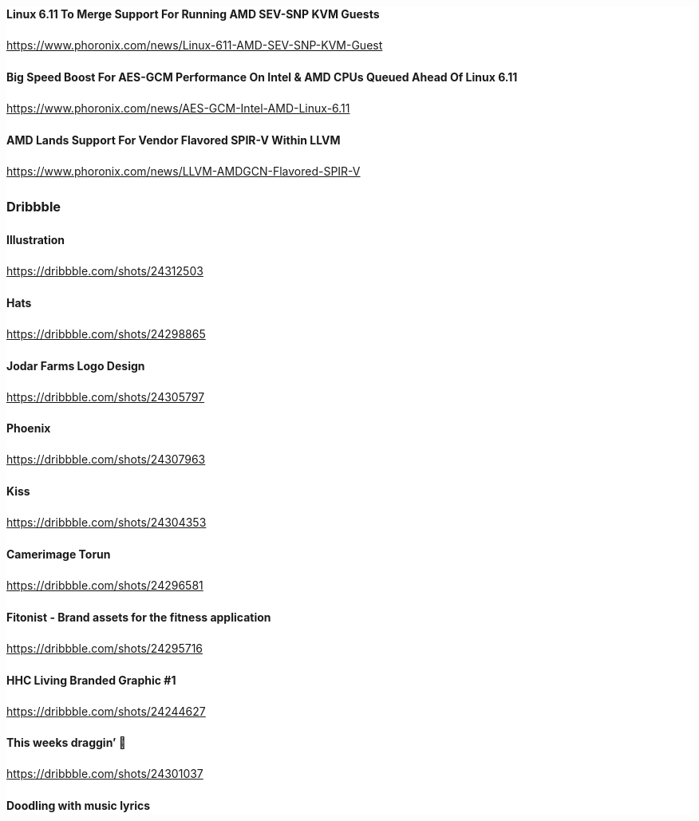#### Linux 6.11 To Merge Support For Running AMD SEV-SNP KVM Guests

<span style="color: blue!80!green"><https://www.phoronix.com/news/Linux-611-AMD-SEV-SNP-KVM-Guest></span>

#### Big Speed Boost For AES-GCM Performance On Intel & AMD CPUs Queued Ahead Of Linux 6.11

<span style="color: blue!80!green"><https://www.phoronix.com/news/AES-GCM-Intel-AMD-Linux-6.11></span>

#### AMD Lands Support For Vendor Flavored SPIR-V Within LLVM

<span style="color: blue!80!green"><https://www.phoronix.com/news/LLVM-AMDGCN-Flavored-SPIR-V></span>

### Dribbble

#### Illustration

<span style="color: blue!80!green"><https://dribbble.com/shots/24312503></span>

#### Hats

<span style="color: blue!80!green"><https://dribbble.com/shots/24298865></span>

#### Jodar Farms Logo Design

<span style="color: blue!80!green"><https://dribbble.com/shots/24305797></span>

#### Phoenix

<span style="color: blue!80!green"><https://dribbble.com/shots/24307963></span>

#### Kiss

<span style="color: blue!80!green"><https://dribbble.com/shots/24304353></span>

#### Camerimage Torun

<span style="color: blue!80!green"><https://dribbble.com/shots/24296581></span>

#### Fitonist - Brand assets for the fitness application

<span style="color: blue!80!green"><https://dribbble.com/shots/24295716></span>

#### HHC Living Branded Graphic \#1

<span style="color: blue!80!green"><https://dribbble.com/shots/24244627></span>

#### This weeks draggin’ 🐉

<span style="color: blue!80!green"><https://dribbble.com/shots/24301037></span>

#### Doodling with music lyrics
